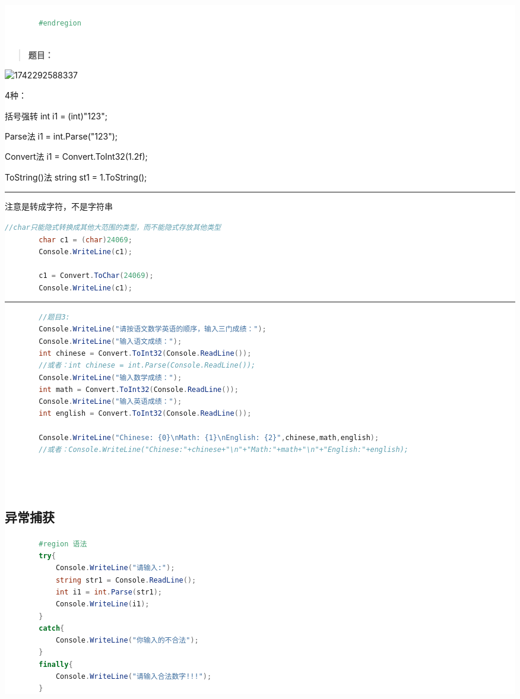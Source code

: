 ```csharp
  
        #endregion
  
```

> **题目：**

![1742292588337](https://img2023.cnblogs.com/blog/3614909/202503/3614909-20250327012754494-534879186.png)

4种：

括号强转 int i1 = (int)"123";

Parse法 i1 = int.Parse("123");

Convert法 i1 = Convert.ToInt32(1.2f);

ToString()法 string st1 = 1.ToString();

---

注意是转成字符，不是字符串

```csharp
//char只能隐式转换成其他大范围的类型，而不能隐式存放其他类型
        char c1 = (char)24069;
        Console.WriteLine(c1);

        c1 = Convert.ToChar(24069);
        Console.WriteLine(c1);
```

---

```csharp
        //题目3:
        Console.WriteLine("请按语文数学英语的顺序，输入三门成绩：");
        Console.WriteLine("输入语文成绩：");
        int chinese = Convert.ToInt32(Console.ReadLine());
        //或者：int chinese = int.Parse(Console.ReadLine());
        Console.WriteLine("输入数学成绩：");
        int math = Convert.ToInt32(Console.ReadLine());
        Console.WriteLine("输入英语成绩：");
        int english = Convert.ToInt32(Console.ReadLine());

        Console.WriteLine("Chinese: {0}\nMath: {1}\nEnglish: {2}",chinese,math,english);
        //或者：Console.WriteLine("Chinese:"+chinese+"\n"+"Math:"+math+"\n"+"English:"+english);  


  
```

## 异常捕获

```csharp
        #region 语法
        try{
            Console.WriteLine("请输入:");
            string str1 = Console.ReadLine();
            int i1 = int.Parse(str1);
            Console.WriteLine(i1);
        }
        catch{
            Console.WriteLine("你输入的不合法");
        }
        finally{
            Console.WriteLine("请输入合法数字!!!");
        }
```